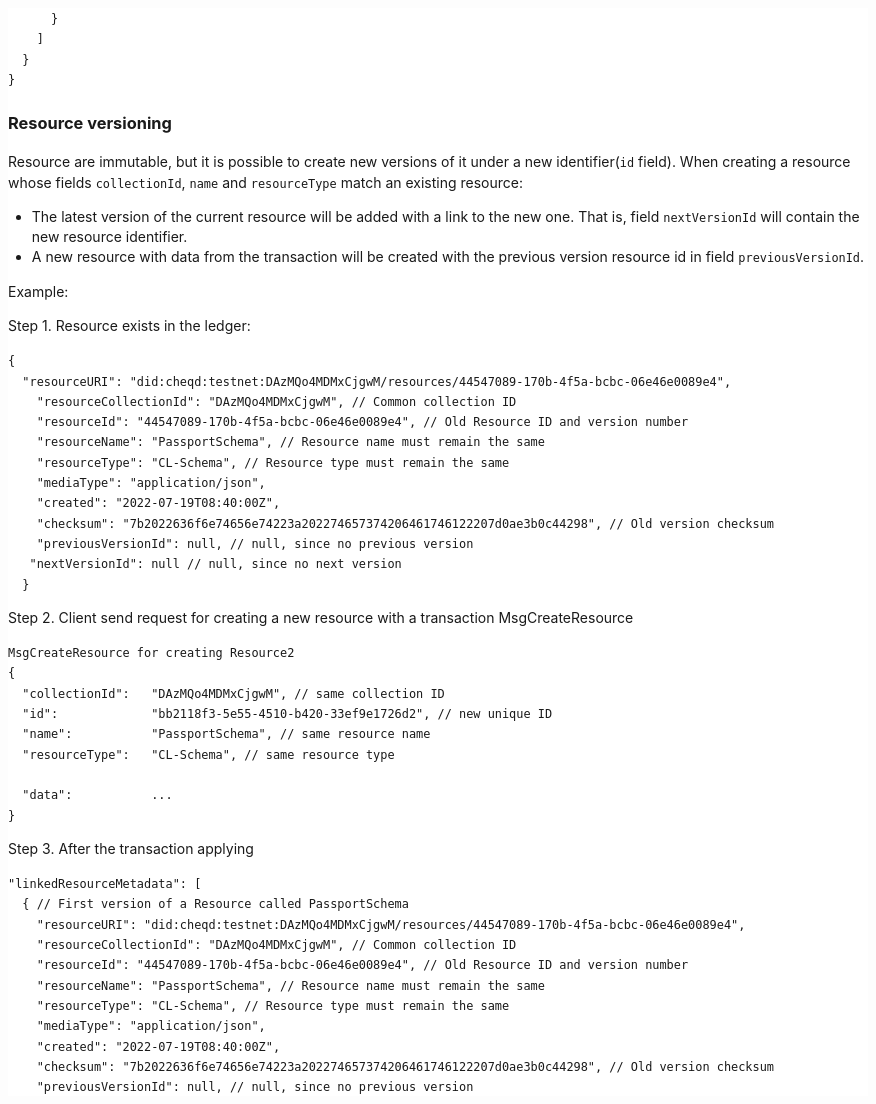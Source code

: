 ```
      }
    ]
  }
}
```

### Resource versioning

Resource are immutable, but it is possible to create new versions of it under a new identifier(`id` field). When creating a resource whose fields `collectionId`, `name` and `resourceType` match an existing resource:

* The latest version of the current resource will be added with a link to the new one. That is, field `nextVersionId` will contain the new resource identifier.
* A new resource with data from the transaction will be created with the previous version resource id in field `previousVersionId`.

Example:

Step 1. Resource exists in the ledger:

```
{ 
  "resourceURI": "did:cheqd:testnet:DAzMQo4MDMxCjgwM/resources/44547089-170b-4f5a-bcbc-06e46e0089e4",
    "resourceCollectionId": "DAzMQo4MDMxCjgwM", // Common collection ID
    "resourceId": "44547089-170b-4f5a-bcbc-06e46e0089e4", // Old Resource ID and version number
    "resourceName": "PassportSchema", // Resource name must remain the same
    "resourceType": "CL-Schema", // Resource type must remain the same
    "mediaType": "application/json",
    "created": "2022-07-19T08:40:00Z",
    "checksum": "7b2022636f6e74656e74223a202274657374206461746122207d0ae3b0c44298", // Old version checksum
    "previousVersionId": null, // null, since no previous version
   "nextVersionId": null // null, since no next version
  }
```

Step 2. Client send request for creating a new resource with a transaction MsgCreateResource

```
MsgCreateResource for creating Resource2
{
  "collectionId":   "DAzMQo4MDMxCjgwM", // same collection ID
  "id":             "bb2118f3-5e55-4510-b420-33ef9e1726d2", // new unique ID
  "name":           "PassportSchema", // same resource name
  "resourceType":   "CL-Schema", // same resource type
  
  "data":           ...
}
```

Step 3. After the transaction applying

```
"linkedResourceMetadata": [
  { // First version of a Resource called PassportSchema
    "resourceURI": "did:cheqd:testnet:DAzMQo4MDMxCjgwM/resources/44547089-170b-4f5a-bcbc-06e46e0089e4",
    "resourceCollectionId": "DAzMQo4MDMxCjgwM", // Common collection ID
    "resourceId": "44547089-170b-4f5a-bcbc-06e46e0089e4", // Old Resource ID and version number
    "resourceName": "PassportSchema", // Resource name must remain the same
    "resourceType": "CL-Schema", // Resource type must remain the same
    "mediaType": "application/json",
    "created": "2022-07-19T08:40:00Z",
    "checksum": "7b2022636f6e74656e74223a202274657374206461746122207d0ae3b0c44298", // Old version checksum
    "previousVersionId": null, // null, since no previous version
```